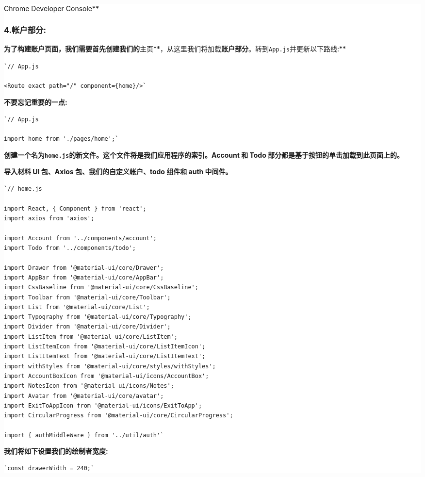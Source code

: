 Chrome Developer Console** 

### **4.帐户部分:**

**为了构建账户页面，我们需要首先创建我们的**主页**，从这里我们将加载**账户部分**。转到`App.js`并更新以下路线:**

```
`// App.js

<Route exact path="/" component={home}/>`
```

**不要忘记重要的一点:**

```
`// App.js

import home from './pages/home';`
```

**创建一个名为`home.js`的新文件。这个文件将是我们应用程序的索引。Account 和 Todo 部分都是基于按钮的单击加载到此页面上的。**

**导入材料 UI 包、Axios 包、我们的自定义帐户、todo 组件和 auth 中间件。**

```
`// home.js

import React, { Component } from 'react';
import axios from 'axios';

import Account from '../components/account';
import Todo from '../components/todo';

import Drawer from '@material-ui/core/Drawer';
import AppBar from '@material-ui/core/AppBar';
import CssBaseline from '@material-ui/core/CssBaseline';
import Toolbar from '@material-ui/core/Toolbar';
import List from '@material-ui/core/List';
import Typography from '@material-ui/core/Typography';
import Divider from '@material-ui/core/Divider';
import ListItem from '@material-ui/core/ListItem';
import ListItemIcon from '@material-ui/core/ListItemIcon';
import ListItemText from '@material-ui/core/ListItemText';
import withStyles from '@material-ui/core/styles/withStyles';
import AccountBoxIcon from '@material-ui/icons/AccountBox';
import NotesIcon from '@material-ui/icons/Notes';
import Avatar from '@material-ui/core/avatar';
import ExitToAppIcon from '@material-ui/icons/ExitToApp';
import CircularProgress from '@material-ui/core/CircularProgress';

import { authMiddleWare } from '../util/auth'`
```

**我们将如下设置我们的绘制者宽度:**

```
`const drawerWidth = 240;`
```
